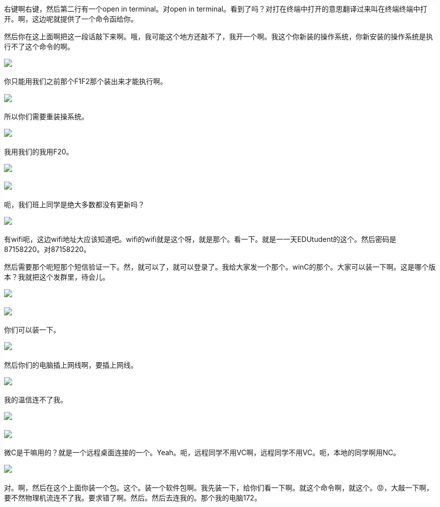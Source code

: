 右键啊右键，然后第二行有一个open in terminal。对open in terminal。看到了吗？对打在终端中打开的意思翻译过来叫在终端终端中打开。啊，这边呢就提供了一个命令函给你。

然后你在这上面啊把这一段话敲下来啊。哦，我可能这个地方还敲不了，我开一个啊。我这个你新装的操作系统，你新安装的操作系统是执行不了这个命令的啊。



![](img/624a7666131e4ded3b5c98f6d0ea0818_32.png)

你只能用我们之前那个F1F2那个装出来才能执行啊。

![](img/624a7666131e4ded3b5c98f6d0ea0818_34.png)

所以你们需要重装操系统。

![](img/624a7666131e4ded3b5c98f6d0ea0818_36.png)

我用我们的我用F20。

![](img/624a7666131e4ded3b5c98f6d0ea0818_38.png)

![](img/624a7666131e4ded3b5c98f6d0ea0818_39.png)

呃，我们班上同学是绝大多数都没有更新吗？

![](img/624a7666131e4ded3b5c98f6d0ea0818_41.png)

有wifi呃，这边wifi地址大应该知道吧。wifi的wifi就是这个呀，就是那个。看一下。就是一一天EDUtudent的这个。然后密码是87158220。对87158220。

然后需要那个呃短那个短信验证一下。然，就可以了，就可以登录了。我给大家发一个那个。winC的那个。大家可以装一下啊。这是哪个版本？我就把这个发群里，待会儿。



![](img/624a7666131e4ded3b5c98f6d0ea0818_43.png)

![](img/624a7666131e4ded3b5c98f6d0ea0818_44.png)

你们可以装一下。

![](img/624a7666131e4ded3b5c98f6d0ea0818_46.png)

然后你们的电脑插上网线啊，要插上网线。

![](img/624a7666131e4ded3b5c98f6d0ea0818_48.png)

我的温信连不了我。

![](img/624a7666131e4ded3b5c98f6d0ea0818_50.png)

![](img/624a7666131e4ded3b5c98f6d0ea0818_51.png)

微C是干嘛用的？就是一个远程桌面连接的一个。Yeah。呃，远程同学不用VC啊，远程同学不用VC。呃，本地的同学啊用NC。



![](img/624a7666131e4ded3b5c98f6d0ea0818_53.png)

对。啊，然后在这个上面你装一个包。这个。装一个软件包啊。我先装一下，给你们看一下啊。就这个命令啊，就这个。😡，大敲一下啊，要不然物理机流连不了我。要求错了啊。然后。然后去连我的。那个我的电脑172。
